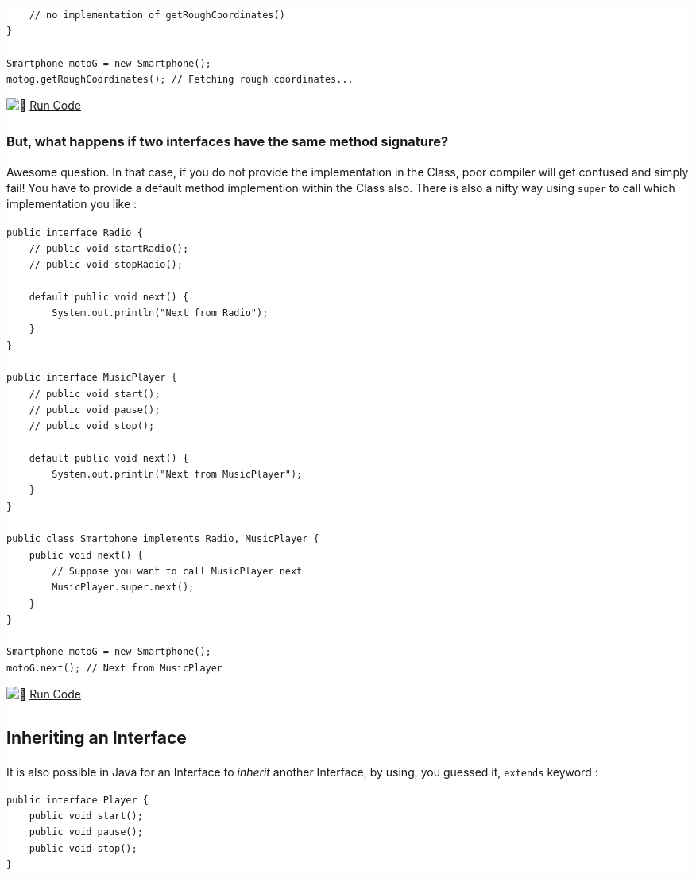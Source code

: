     	// no implementation of getRoughCoordinates()
    }

    Smartphone motoG = new Smartphone();
    motog.getRoughCoordinates(); // Fetching rough coordinates...

![:rocket:](//forum.freecodecamp.com/images/emoji/emoji_one/rocket.png?v=2 ":rocket:") <a href='https://repl.it/CItp/0' target='_blank' rel='nofollow'>Run Code</a>

### But, what happens if two interfaces have the same method signature?

Awesome question. In that case, if you do not provide the implementation in the Class, poor compiler will get confused and simply fail! You have to provide a default method implemention within the Class also. There is also a nifty way using `super` to call which implementation you like :

    public interface Radio {
    	// public void startRadio();
    	// public void stopRadio();

    	default public void next() {
    		System.out.println("Next from Radio");
    	}
    }

    public interface MusicPlayer {
    	// public void start();
    	// public void pause();
    	// public void stop();

    	default public void next() {
    		System.out.println("Next from MusicPlayer");
    	}
    }

    public class Smartphone implements Radio, MusicPlayer {
    	public void next() {
    		// Suppose you want to call MusicPlayer next
    		MusicPlayer.super.next();
    	}
    }

    Smartphone motoG = new Smartphone();
    motoG.next(); // Next from MusicPlayer

![:rocket:](//forum.freecodecamp.com/images/emoji/emoji_one/rocket.png?v=2 ":rocket:") <a href='https://repl.it/CIts/0' target='_blank' rel='nofollow'>Run Code</a>

## Inheriting an Interface

It is also possible in Java for an Interface to _inherit_ another Interface, by using, you guessed it, `extends` keyword :

    public interface Player {
    	public void start();
    	public void pause();
    	public void stop();
    }
